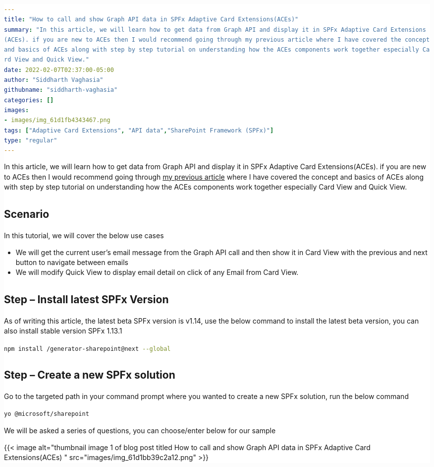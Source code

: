 ```yaml
---
title: "How to call and show Graph API data in SPFx Adaptive Card Extensions(ACEs)"
summary: "In this article, we will learn how to get data from Graph API and display it in SPFx Adaptive Card Extensions(ACEs). if you are new to ACEs then I would recommend going through my previous article where I have covered the concept and basics of ACEs along with step by step tutorial on understanding how the ACEs components work together especially Card View and Quick View."
date: 2022-02-07T02:37:00-05:00
author: "Siddharth Vaghasia"
githubname: "siddharth-vaghasia"
categories: []
images:
- images/img_61d1fb4343467.png
tags: ["Adaptive Card Extensions", "API data","SharePoint Framework (SPFx)"]
type: "regular"
---
```



In this article, we will learn how to get data from Graph API and display it in SPFx Adaptive Card Extensions(ACEs). if you are new to ACEs then I would recommend going through [my previous article](https://siddharthvaghasia.com/2021/12/29/create-your-first-adaptive-card-extension-with-spfx/) where I have covered the concept and basics of ACEs along with step by step tutorial on understanding how the ACEs components work together especially Card View and Quick View.

## Scenario

In this tutorial, we will cover the below use cases

*   We will get the current user’s email message from the Graph API call and then show it in Card View with the previous and next button to navigate between emails
*   We will modify Quick View to display email detail on click of any Email from Card View.

## Step – Install latest SPFx Version


As of writing this article, the latest beta SPFx version is v1.14, use the below command to install the latest beta version, you can also install stable version SPFx 1.13.1

```bash
npm install /generator-sharepoint@next --global
```

## Step – Create a new SPFx solution

Go to the targeted path in your command prompt where you wanted to create a new SPFx solution, run the below command

```bash
yo @microsoft/sharepoint
```

We will be asked a series of questions, you can choose/enter below for our sample

{{< image alt="thumbnail image 1 of blog post titled How to call and show Graph API data in SPFx Adaptive Card Extensions(ACEs) " src="images/img_61d1bb39c2a12.png" >}}
